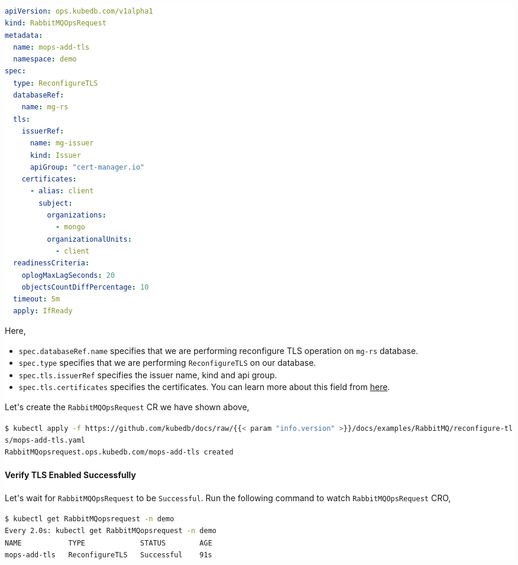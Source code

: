 ```yaml
apiVersion: ops.kubedb.com/v1alpha1
kind: RabbitMQOpsRequest
metadata:
  name: mops-add-tls
  namespace: demo
spec:
  type: ReconfigureTLS
  databaseRef:
    name: mg-rs
  tls:
    issuerRef:
      name: mg-issuer
      kind: Issuer
      apiGroup: "cert-manager.io"
    certificates:
      - alias: client
        subject:
          organizations:
            - mongo
          organizationalUnits:
            - client
  readinessCriteria:
    oplogMaxLagSeconds: 20
    objectsCountDiffPercentage: 10
  timeout: 5m
  apply: IfReady
```

Here,

- `spec.databaseRef.name` specifies that we are performing reconfigure TLS operation on `mg-rs` database.
- `spec.type` specifies that we are performing `ReconfigureTLS` on our database.
- `spec.tls.issuerRef` specifies the issuer name, kind and api group.
- `spec.tls.certificates` specifies the certificates. You can learn more about this field from [here](/docs/guides/RabbitMQ/concepts/RabbitMQ.md#spectls).

Let's create the `RabbitMQOpsRequest` CR we have shown above,

```bash
$ kubectl apply -f https://github.com/kubedb/docs/raw/{{< param "info.version" >}}/docs/examples/RabbitMQ/reconfigure-tls/mops-add-tls.yaml
RabbitMQopsrequest.ops.kubedb.com/mops-add-tls created
```

#### Verify TLS Enabled Successfully

Let's wait for `RabbitMQOpsRequest` to be `Successful`.  Run the following command to watch `RabbitMQOpsRequest` CRO,

```bash
$ kubectl get RabbitMQopsrequest -n demo
Every 2.0s: kubectl get RabbitMQopsrequest -n demo
NAME           TYPE             STATUS        AGE
mops-add-tls   ReconfigureTLS   Successful    91s
```
